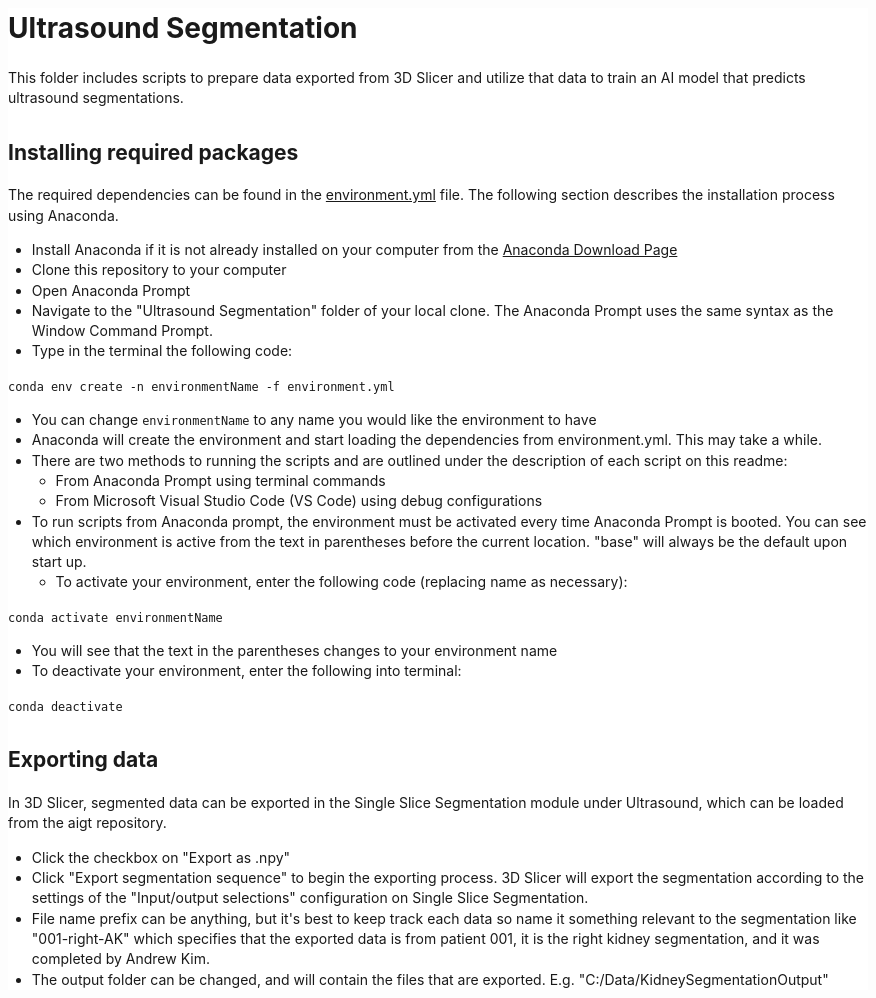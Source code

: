 # Ultrasound Segmentation
This folder includes scripts to prepare data exported from 3D Slicer and utilize that data to train an AI model that predicts ultrasound segmentations.

## Installing required packages
The required dependencies can be found in the [environment.yml](environment.yml) file. The following section describes the installation process using Anaconda.

* Install Anaconda if it is not already installed on your computer from the [Anaconda Download Page](https://www.anaconda.com/download)
* Clone this repository to your computer
* Open Anaconda Prompt
* Navigate to the "Ultrasound Segmentation" folder of your local clone. The Anaconda Prompt uses the same syntax as the Window Command Prompt.
* Type in the terminal the following code: 
```
conda env create -n environmentName -f environment.yml
```
  * You can change `environmentName` to any name you would like the environment to have
  * Anaconda will create the environment and start loading the dependencies from environment.yml. This may take a while.
* There are two methods to running the scripts and are outlined under the description of each script on this readme:
  * From Anaconda Prompt using terminal commands
  * From Microsoft Visual Studio Code (VS Code) using debug configurations
* To run scripts from Anaconda prompt, the environment must be activated every time Anaconda Prompt is booted. You can see which environment is active from the text in parentheses before the current location. "base" will always be the default upon start up.
  * To activate your environment, enter the following code (replacing name as necessary): 

```
conda activate environmentName
```

  * You will see that the text in the parentheses changes to your environment name
  * To deactivate your environment, enter the following into terminal: 

```
conda deactivate
```

## Exporting data

In 3D Slicer, segmented data can be exported in the Single Slice Segmentation module under Ultrasound, which can be loaded from the aigt repository. 

* Click the checkbox on "Export as .npy" 
* Click "Export segmentation sequence" to begin the exporting process. 3D Slicer will export the segmentation according to the settings of the "Input/output selections" configuration on Single Slice Segmentation.
* File name prefix can be anything, but it's best to keep track each data so name it something relevant to the segmentation like "001-right-AK" which specifies that the exported data is from patient 001, it is the right kidney segmentation, and it was completed by Andrew Kim.
* The output folder can be changed, and will contain the files that are exported. E.g. "C:/Data/KidneySegmentationOutput"
